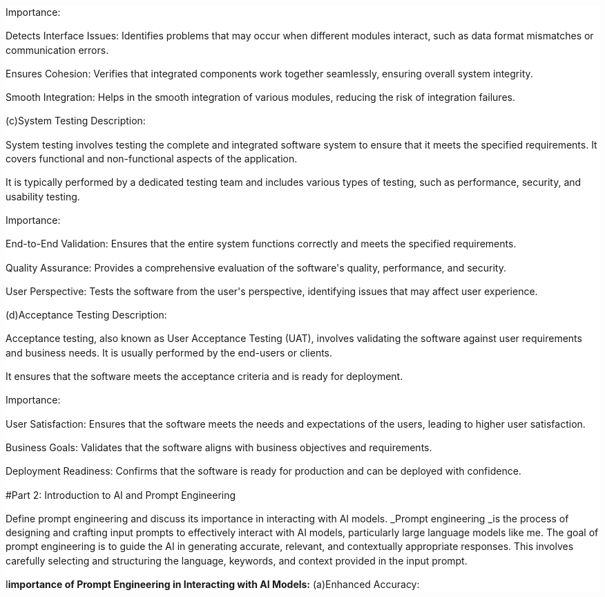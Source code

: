 Importance:

Detects Interface Issues: Identifies problems that may occur when different modules interact, such as data format mismatches or communication errors.

Ensures Cohesion: Verifies that integrated components work together seamlessly, ensuring overall system integrity.

Smooth Integration: Helps in the smooth integration of various modules, reducing the risk of integration failures.

(c)System Testing
Description:

System testing involves testing the complete and integrated software system to ensure that it meets the specified requirements. It covers functional and non-functional aspects of the application.

It is typically performed by a dedicated testing team and includes various types of testing, such as performance, security, and usability testing.

Importance:

End-to-End Validation: Ensures that the entire system functions correctly and meets the specified requirements.

Quality Assurance: Provides a comprehensive evaluation of the software's quality, performance, and security.

User Perspective: Tests the software from the user's perspective, identifying issues that may affect user experience.

(d)Acceptance Testing
Description:

Acceptance testing, also known as User Acceptance Testing (UAT), involves validating the software against user requirements and business needs. It is usually performed by the end-users or clients.

It ensures that the software meets the acceptance criteria and is ready for deployment.

Importance:

User Satisfaction: Ensures that the software meets the needs and expectations of the users, leading to higher user satisfaction.

Business Goals: Validates that the software aligns with business objectives and requirements.

Deployment Readiness: Confirms that the software is ready for production and can be deployed with confidence.


#Part 2: Introduction to AI and Prompt Engineering


Define prompt engineering and discuss its importance in interacting with AI models.
_Prompt engineering _is the process of designing and crafting input prompts to effectively interact with AI models, particularly large language models like me. The goal of prompt engineering is to guide the AI in generating accurate, relevant, and contextually appropriate responses. This involves carefully selecting and structuring the language, keywords, and context provided in the input prompt.

I**importance of Prompt Engineering in Interacting with AI Models:**
(a)Enhanced Accuracy:
